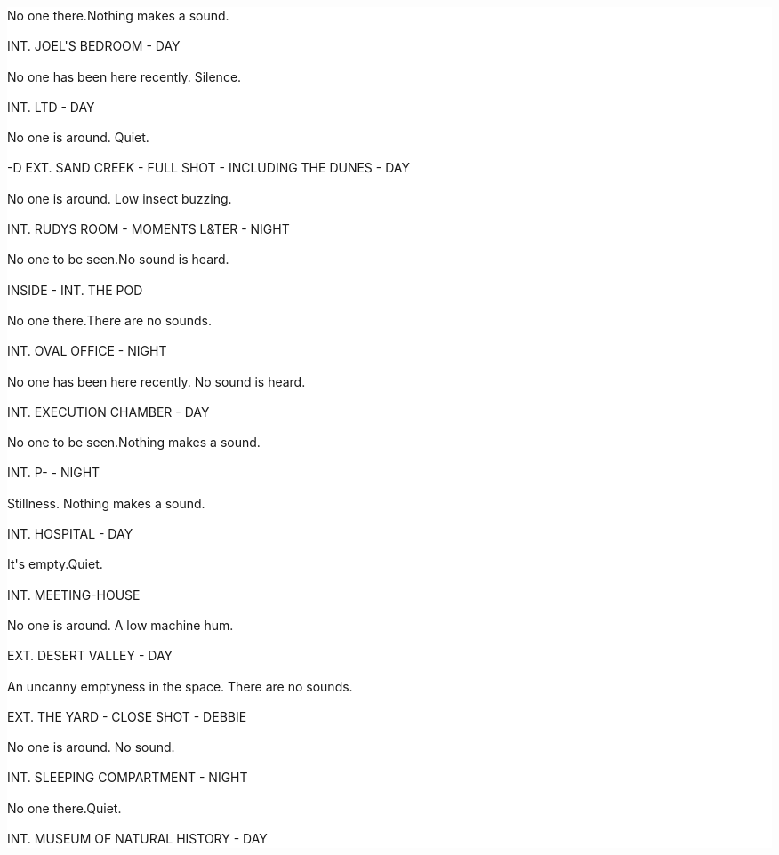 No one there.Nothing makes a sound.


INT. JOEL'S BEDROOM - DAY

No one has been here recently. Silence.


INT. LTD - DAY

No one is around. Quiet.


-D	EXT. SAND CREEK - FULL SHOT - INCLUDING THE DUNES - DAY

No one is around. Low insect buzzing.


INT. RUDYS ROOM - MOMENTS L&TER - NIGHT

No one to be seen.No sound is heard.


INSIDE - INT. THE POD

No one there.There are no sounds.


INT. OVAL OFFICE - NIGHT

No one has been here recently. No sound is heard.


INT. EXECUTION CHAMBER - DAY

No one to be seen.Nothing makes a sound.


INT. P- - NIGHT

Stillness. Nothing makes a sound.


INT. HOSPITAL - DAY

It's empty.Quiet.


INT. MEETING-HOUSE

No one is around. A low machine hum.


EXT. DESERT VALLEY - DAY

An uncanny emptyness in the space. There are no sounds.


EXT. THE YARD - CLOSE SHOT - DEBBIE

No one is around. No sound.


INT. SLEEPING COMPARTMENT - NIGHT

No one there.Quiet.


INT. MUSEUM OF NATURAL HISTORY - DAY
